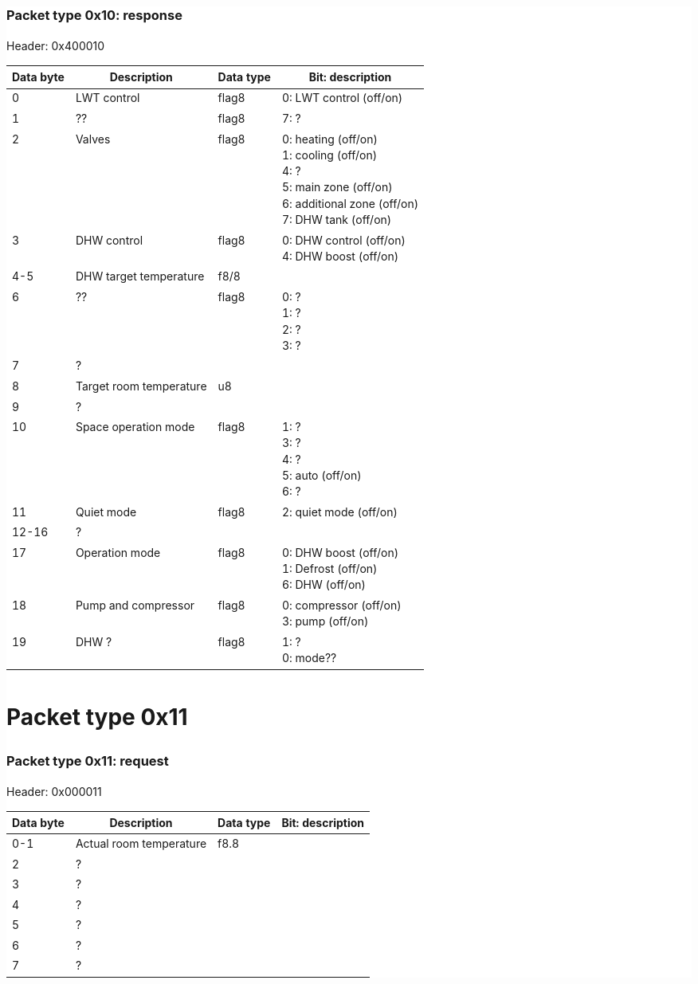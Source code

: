 ### Packet type 0x10: response

Header: 0x400010

| Data  byte | Description             | Data  type | Bit:  description                                            |
| ---------- | ----------------------- | ---------- | ------------------------------------------------------------ |
| 0          | LWT control             | flag8      | 0: LWT control (off/on)                                      |
| 1          | ??                      | flag8      | 7: ?                                                         |
| 2          | Valves                  | flag8      | 0: heating (off/on)<br>1: cooling (off/on)<br/>4: ?<br/>5: main zone (off/on)<br/>6: additional zone (off/on)<br/>7: DHW tank (off/on) |
| 3          | DHW control             | flag8      | 0: DHW control (off/on)<br/>4: DHW boost (off/on)            |
| 4-5        | DHW target temperature  | f8/8       |                                                              |
| 6          | ??                      | flag8      | 0: ?<br/>1: ?<br/>2: ?<br/>3: ?                              |
| 7          | ?                       |            |                                                              |
| 8          | Target room temperature | u8         |                                                              |
| 9          | ?                       |            |                                                              |
| 10         | Space operation mode    | flag8      | 1: ?<br/>3: ?<br/>4: ?<br/>5: auto (off/on)<br/>6: ?         |
| 11         | Quiet mode              | flag8      | 2: quiet mode (off/on)                                       |
| 12-16      | ?                       |            |                                                              |
| 17         | Operation mode          | flag8      | 0: DHW boost (off/on)<br>1: Defrost (off/on)<br>6: DHW (off/on) |
| 18         | Pump and compressor     | flag8      | 0: compressor (off/on)<br/>3: pump (off/on)                  |
| 19         | DHW ?                   | flag8      | 1: ?<br/>0: mode??                                           |

# Packet type 0x11

### Packet type 0x11: request

Header: 0x000011

| Data  byte | Description             | Data  type | Bit:  description |
| ---------- | ----------------------- | ---------- | ----------------- |
| 0-1        | Actual room temperature | f8.8       |                   |
| 2          | ?                       |            |                   |
| 3          | ?                       |            |                   |
| 4          | ?                       |            |                   |
| 5          | ?                       |            |                   |
| 6          | ?                       |            |                   |
| 7          | ?                       |            |                   |
